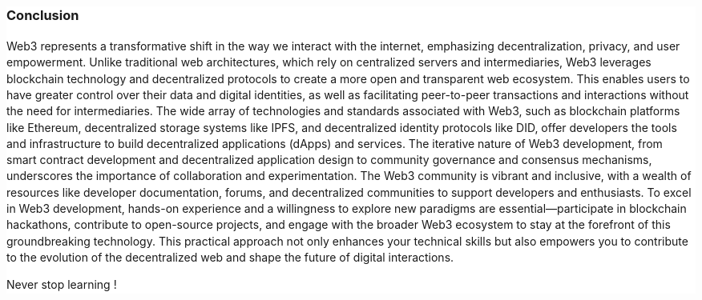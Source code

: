 ### Conclusion

Web3 represents a transformative shift in the way we interact with the internet, emphasizing decentralization, privacy, and user empowerment. Unlike traditional web architectures, which rely on centralized servers and intermediaries, Web3 leverages blockchain technology and decentralized protocols to create a more open and transparent web ecosystem. This enables users to have greater control over their data and digital identities, as well as facilitating peer-to-peer transactions and interactions without the need for intermediaries. The wide array of technologies and standards associated with Web3, such as blockchain platforms like Ethereum, decentralized storage systems like IPFS, and decentralized identity protocols like DID, offer developers the tools and infrastructure to build decentralized applications (dApps) and services. The iterative nature of Web3 development, from smart contract development and decentralized application design to community governance and consensus mechanisms, underscores the importance of collaboration and experimentation. The Web3 community is vibrant and inclusive, with a wealth of resources like developer documentation, forums, and decentralized communities to support developers and enthusiasts. To excel in Web3 development, hands-on experience and a willingness to explore new paradigms are essential—participate in blockchain hackathons, contribute to open-source projects, and engage with the broader Web3 ecosystem to stay at the forefront of this groundbreaking technology. This practical approach not only enhances your technical skills but also empowers you to contribute to the evolution of the decentralized web and shape the future of digital interactions.

Never stop learning !